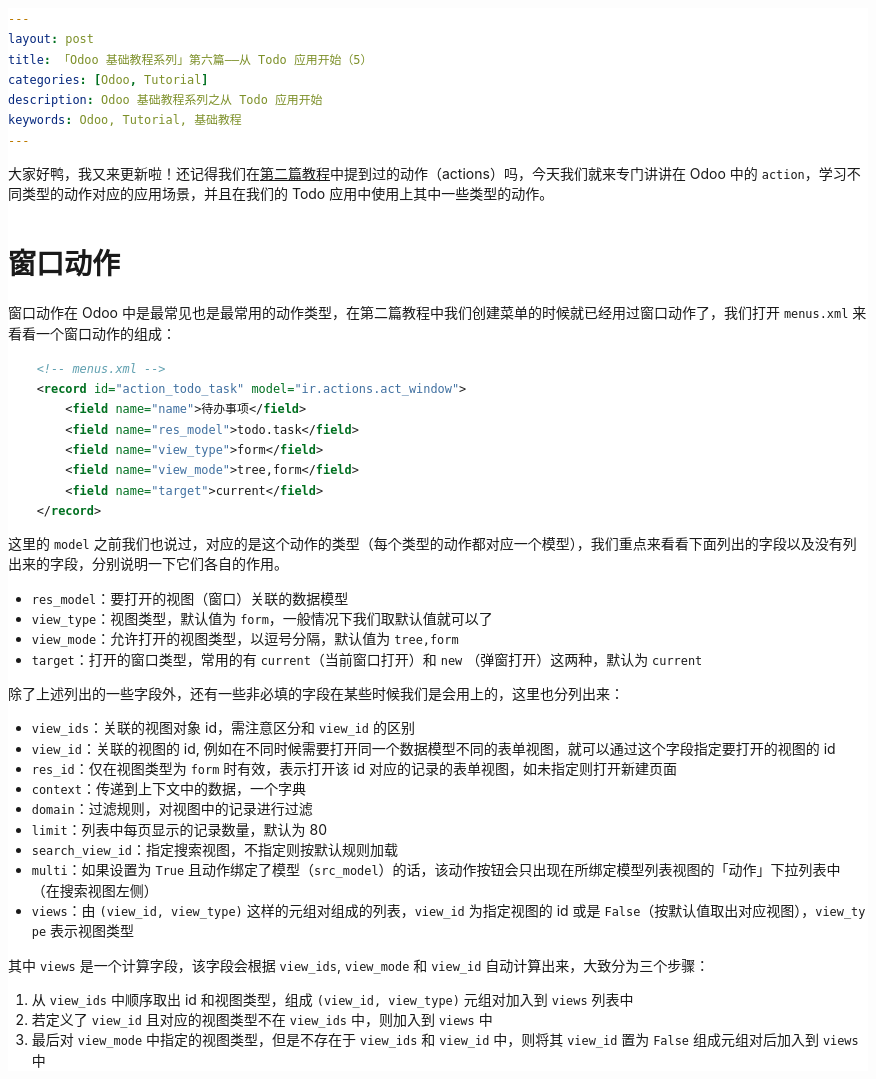 ```yaml
---
layout: post
title: 「Odoo 基础教程系列」第六篇——从 Todo 应用开始（5）
categories: [Odoo, Tutorial]
description: Odoo 基础教程系列之从 Todo 应用开始
keywords: Odoo, Tutorial, 基础教程
---
```


大家好鸭，我又来更新啦！还记得我们在[第二篇教程](https://ruterly.com/2018/06/26/Odoo-basic-tutorial-02/#%E5%88%9B%E5%BB%BA%E8%8F%9C%E5%8D%95)中提到过的动作（actions）吗，今天我们就来专门讲讲在 Odoo 中的 `action`，学习不同类型的动作对应的应用场景，并且在我们的 Todo 应用中使用上其中一些类型的动作。

# 窗口动作

窗口动作在 Odoo 中是最常见也是最常用的动作类型，在第二篇教程中我们创建菜单的时候就已经用过窗口动作了，我们打开 `menus.xml` 来看看一个窗口动作的组成：

```xml
    <!-- menus.xml -->
    <record id="action_todo_task" model="ir.actions.act_window">
        <field name="name">待办事项</field>
        <field name="res_model">todo.task</field>
        <field name="view_type">form</field>
        <field name="view_mode">tree,form</field>
        <field name="target">current</field>
    </record>
```

这里的 `model` 之前我们也说过，对应的是这个动作的类型（每个类型的动作都对应一个模型），我们重点来看看下面列出的字段以及没有列出来的字段，分别说明一下它们各自的作用。

- `res_model`：要打开的视图（窗口）关联的数据模型
- `view_type`：视图类型，默认值为 `form`，一般情况下我们取默认值就可以了
- `view_mode`：允许打开的视图类型，以逗号分隔，默认值为 `tree,form`
- `target`：打开的窗口类型，常用的有 `current`（当前窗口打开）和 `new` （弹窗打开）这两种，默认为 `current`

除了上述列出的一些字段外，还有一些非必填的字段在某些时候我们是会用上的，这里也分列出来：

- `view_ids`：关联的视图对象 id，需注意区分和 `view_id` 的区别
- `view_id`：关联的视图的 id, 例如在不同时候需要打开同一个数据模型不同的表单视图，就可以通过这个字段指定要打开的视图的 id
- `res_id`：仅在视图类型为 `form` 时有效，表示打开该 id 对应的记录的表单视图，如未指定则打开新建页面
- `context`：传递到上下文中的数据，一个字典
- `domain`：过滤规则，对视图中的记录进行过滤
- `limit`：列表中每页显示的记录数量，默认为 80
- `search_view_id`：指定搜索视图，不指定则按默认规则加载
- `multi`：如果设置为 `True` 且动作绑定了模型（`src_model`）的话，该动作按钮会只出现在所绑定模型列表视图的「动作」下拉列表中（在搜索视图左侧）
- `views`：由 `(view_id, view_type)` 这样的元组对组成的列表，`view_id` 为指定视图的 id 或是 `False`（按默认值取出对应视图），`view_type` 表示视图类型

其中 `views` 是一个计算字段，该字段会根据 `view_ids`, `view_mode` 和 `view_id` 自动计算出来，大致分为三个步骤：

1. 从 `view_ids` 中顺序取出 id 和视图类型，组成 `(view_id, view_type)` 元组对加入到 `views` 列表中
2. 若定义了 `view_id` 且对应的视图类型不在 `view_ids` 中，则加入到 `views` 中
3. 最后对 `view_mode` 中指定的视图类型，但是不存在于 `view_ids` 和 `view_id` 中，则将其 `view_id` 置为 `False` 组成元组对后加入到 `views` 中
